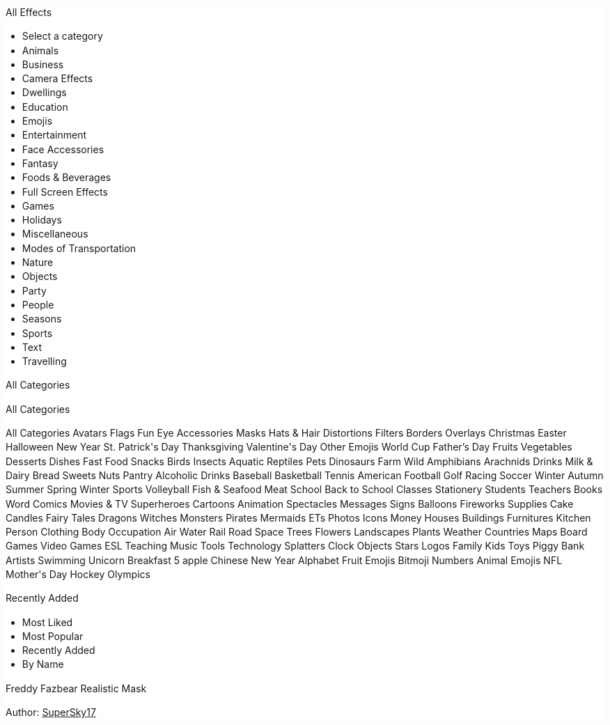 All Effects 
* Select a category
* Animals
* Business
* Camera Effects
* Dwellings
* Education
* Emojis
* Entertainment
* Face Accessories
* Fantasy
* Foods & Beverages
* Full Screen Effects
* Games
* Holidays
* Miscellaneous
* Modes of Transportation
* Nature
* Objects
* Party
* People
* Seasons
* Sports
* Text
* Travelling

All Categories 

All Categories

All Categories Avatars Flags Fun Eye Accessories Masks Hats & Hair Distortions Filters Borders Overlays Christmas Easter Halloween New Year St. Patrick's Day Thanksgiving Valentine's Day Other Emojis World Cup Father’s Day Fruits Vegetables Desserts Dishes Fast Food Snacks Birds Insects Aquatic Reptiles Pets Dinosaurs Farm Wild Amphibians Arachnids Drinks Milk & Dairy Bread Sweets Nuts Pantry Alcoholic Drinks Baseball Basketball Tennis American Football Golf Racing Soccer Winter Autumn Summer Spring Winter Sports Volleyball Fish & Seafood Meat School Back to School Classes Stationery Students Teachers Books Word Comics Movies & TV Superheroes Cartoons Animation Spectacles Messages Signs Balloons Fireworks Supplies Cake Candles Fairy Tales Dragons Witches Monsters Pirates Mermaids ETs Photos Icons Money Houses Buildings Furnitures Kitchen Person Clothing Body Occupation Air Water Rail Road Space Trees Flowers Landscapes Plants Weather Countries Maps Board Games Video Games ESL Teaching Music Tools Technology Splatters Clock Objects Stars Logos Family Kids Toys Piggy Bank Artists Swimming Unicorn Breakfast 5 apple Chinese New Year Alphabet Fruit Emojis Bitmoji Numbers Animal Emojis NFL Mother's Day Hockey Olympics 

Recently Added 
* Most Liked
* Most Popular
* Recently Added
* By Name

Freddy Fazbear Realistic Mask

Author: [SuperSky17](https://tools.techidaily.com/manycam/products/) 

